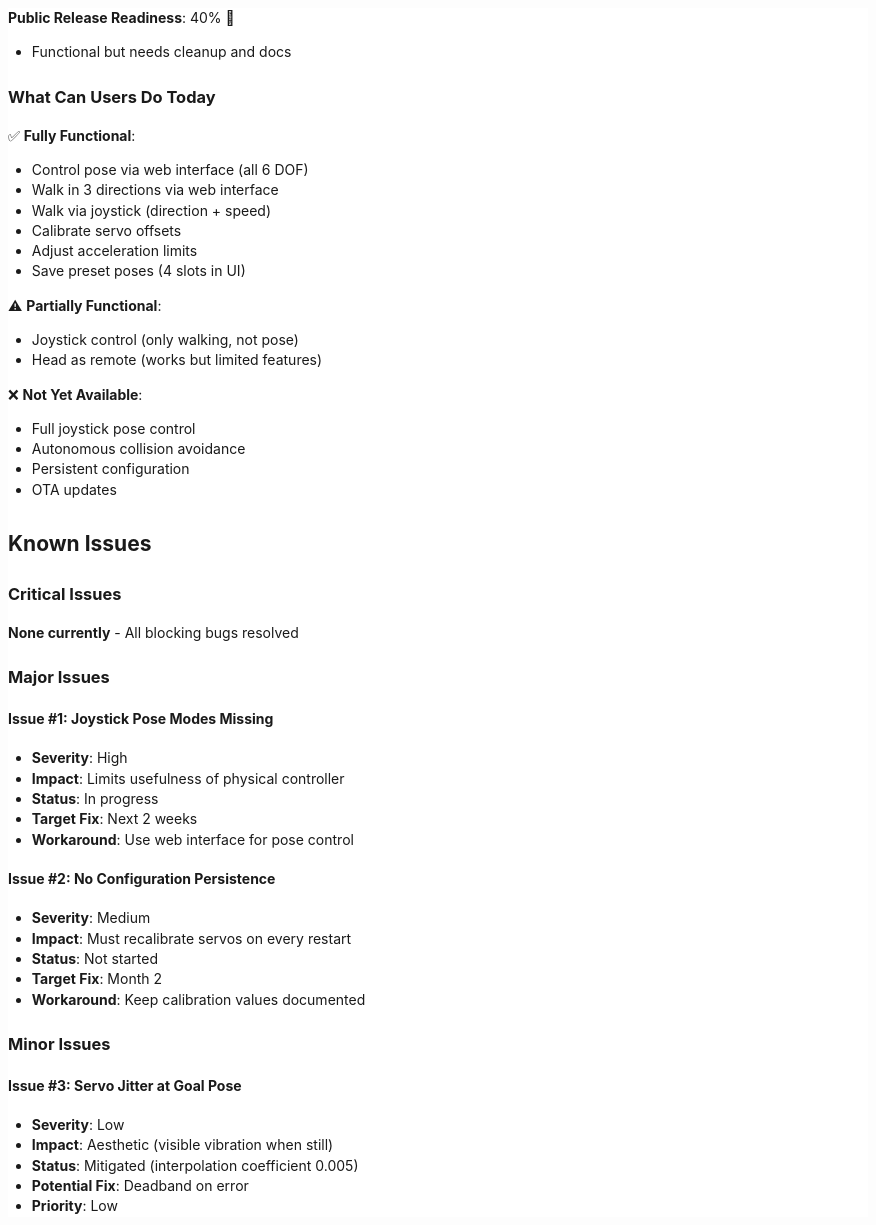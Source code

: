 **Public Release Readiness**: 40% 🚧
- Functional but needs cleanup and docs

### What Can Users Do Today

✅ **Fully Functional**:
- Control pose via web interface (all 6 DOF)
- Walk in 3 directions via web interface
- Walk via joystick (direction + speed)
- Calibrate servo offsets
- Adjust acceleration limits
- Save preset poses (4 slots in UI)

⚠️ **Partially Functional**:
- Joystick control (only walking, not pose)
- Head as remote (works but limited features)

❌ **Not Yet Available**:
- Full joystick pose control
- Autonomous collision avoidance
- Persistent configuration
- OTA updates

## Known Issues

### Critical Issues
**None currently** - All blocking bugs resolved

### Major Issues

#### Issue #1: Joystick Pose Modes Missing
- **Severity**: High
- **Impact**: Limits usefulness of physical controller
- **Status**: In progress
- **Target Fix**: Next 2 weeks
- **Workaround**: Use web interface for pose control

#### Issue #2: No Configuration Persistence
- **Severity**: Medium
- **Impact**: Must recalibrate servos on every restart
- **Status**: Not started
- **Target Fix**: Month 2
- **Workaround**: Keep calibration values documented

### Minor Issues

#### Issue #3: Servo Jitter at Goal Pose
- **Severity**: Low
- **Impact**: Aesthetic (visible vibration when still)
- **Status**: Mitigated (interpolation coefficient 0.005)
- **Potential Fix**: Deadband on error
- **Priority**: Low

